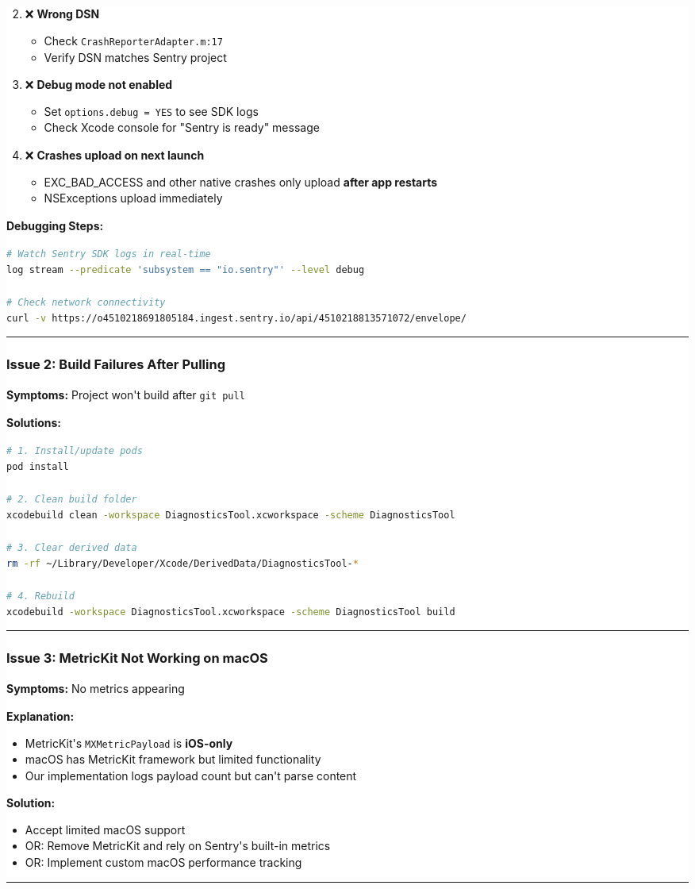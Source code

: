 2. ❌ **Wrong DSN**
   - Check `CrashReporterAdapter.m:17`
   - Verify DSN matches Sentry project

3. ❌ **Debug mode not enabled**
   - Set `options.debug = YES` to see SDK logs
   - Check Xcode console for "Sentry is ready" message

4. ❌ **Crashes upload on next launch**
   - EXC_BAD_ACCESS and other native crashes only upload **after app restarts**
   - NSExceptions upload immediately

**Debugging Steps:**
```bash
# Watch Sentry SDK logs in real-time
log stream --predicate 'subsystem == "io.sentry"' --level debug

# Check network connectivity
curl -v https://o4510218691805184.ingest.sentry.io/api/4510218813571072/envelope/
```

---

### Issue 2: Build Failures After Pulling
**Symptoms:** Project won't build after `git pull`

**Solutions:**
```bash
# 1. Install/update pods
pod install

# 2. Clean build folder
xcodebuild clean -workspace DiagnosticsTool.xcworkspace -scheme DiagnosticsTool

# 3. Clear derived data
rm -rf ~/Library/Developer/Xcode/DerivedData/DiagnosticsTool-*

# 4. Rebuild
xcodebuild -workspace DiagnosticsTool.xcworkspace -scheme DiagnosticsTool build
```

---

### Issue 3: MetricKit Not Working on macOS
**Symptoms:** No metrics appearing

**Explanation:**
- MetricKit's `MXMetricPayload` is **iOS-only**
- macOS has MetricKit framework but limited functionality
- Our implementation logs payload count but can't parse content

**Solution:**
- Accept limited macOS support
- OR: Remove MetricKit and rely on Sentry's built-in metrics
- OR: Implement custom macOS performance tracking

---